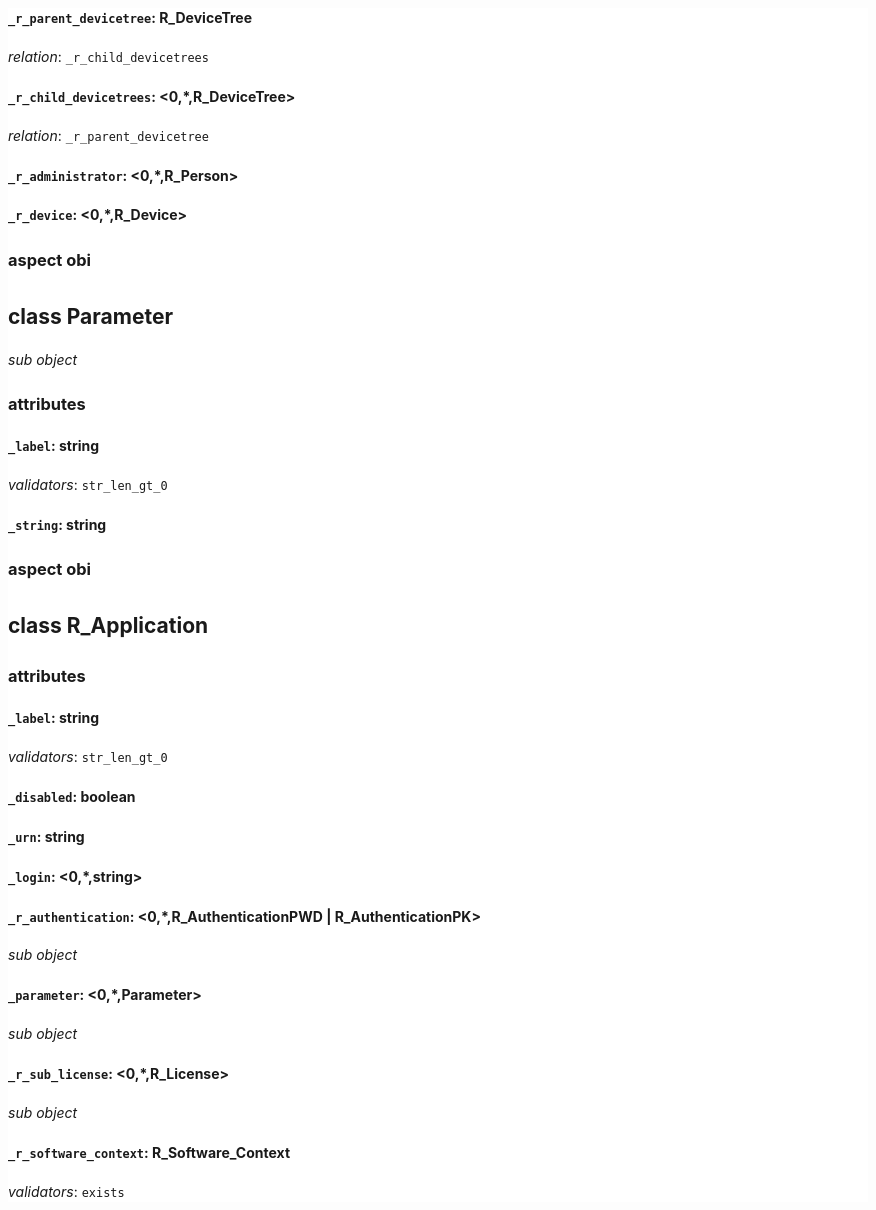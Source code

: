 #### `_r_parent_devicetree`: R_DeviceTree
_relation_: `_r_child_devicetrees`

#### `_r_child_devicetrees`: <0,*,R_DeviceTree>
_relation_: `_r_parent_devicetree`

#### `_r_administrator`: <0,*,R_Person>

#### `_r_device`: <0,*,R_Device>

### aspect obi


## class Parameter
_sub object_

### attributes

#### `_label`: string
_validators_: `str_len_gt_0`

#### `_string`: string

### aspect obi



## class R_Application

### attributes

#### `_label`: string
_validators_: `str_len_gt_0`

#### `_disabled`: boolean

#### `_urn`: string

#### `_login`: <0,*,string>

#### `_r_authentication`: <0,*,R_AuthenticationPWD | R_AuthenticationPK>
_sub object_

#### `_parameter`: <0,*,Parameter>
_sub object_

#### `_r_sub_license`: <0,*,R_License>
_sub object_

#### `_r_software_context`: R_Software_Context
_validators_: `exists`
